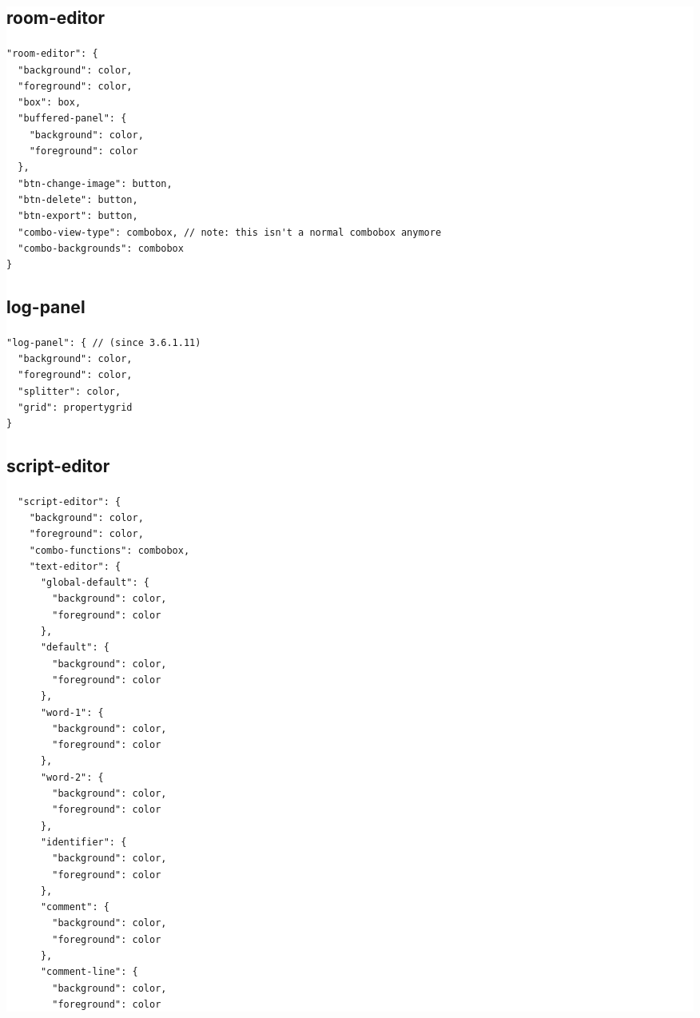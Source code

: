 ## room-editor
```
"room-editor": {
  "background": color,
  "foreground": color,
  "box": box,
  "buffered-panel": {
    "background": color,
    "foreground": color
  },
  "btn-change-image": button,
  "btn-delete": button,
  "btn-export": button,
  "combo-view-type": combobox, // note: this isn't a normal combobox anymore
  "combo-backgrounds": combobox
}
```

## log-panel
```
"log-panel": { // (since 3.6.1.11)
  "background": color,
  "foreground": color,
  "splitter": color,
  "grid": propertygrid
}
```

## script-editor
```
  "script-editor": {
    "background": color,
    "foreground": color,
    "combo-functions": combobox,
    "text-editor": {
      "global-default": {
        "background": color,
        "foreground": color
      },
      "default": {
        "background": color,
        "foreground": color
      },
      "word-1": {
        "background": color,
        "foreground": color
      },
      "word-2": {
        "background": color,
        "foreground": color
      },
      "identifier": {
        "background": color,
        "foreground": color
      },
      "comment": {
        "background": color,
        "foreground": color
      },
      "comment-line": {
        "background": color,
        "foreground": color
```
